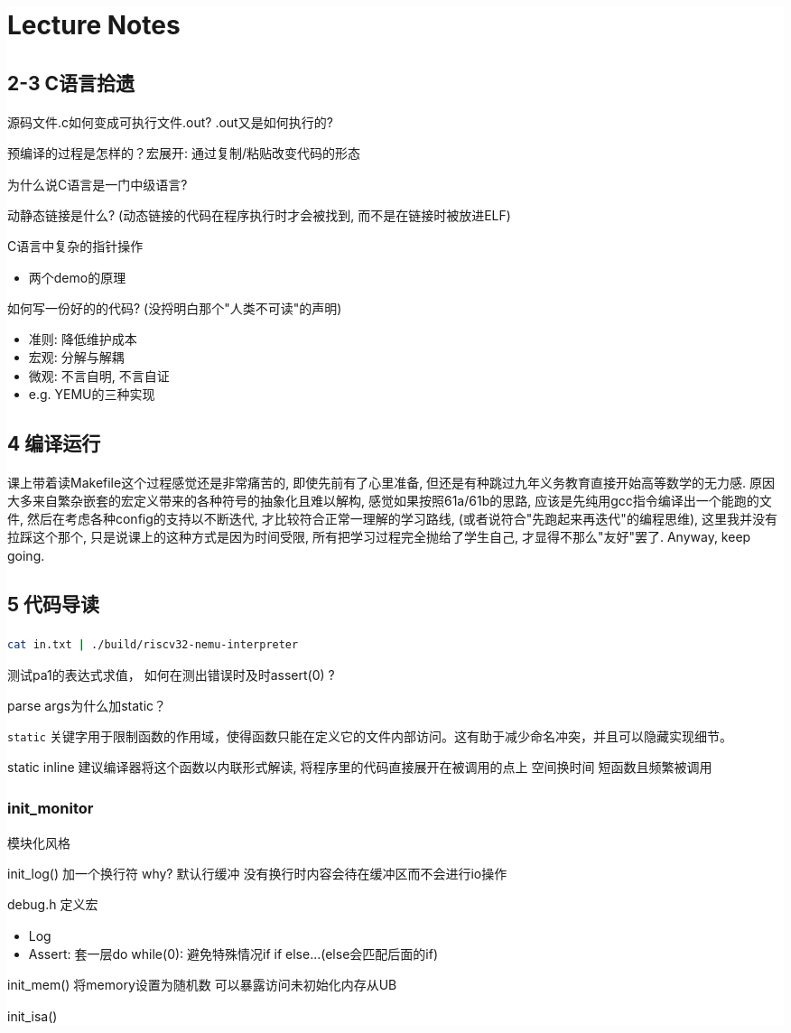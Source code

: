 # Lecture Notes

## 2-3 C语言拾遗

源码文件.c如何变成可执行文件.out? .out又是如何执行的?

预编译的过程是怎样的？宏展开: 通过复制/粘贴改变代码的形态

为什么说C语言是一门中级语言?

动静态链接是什么? (动态链接的代码在程序执行时才会被找到, 而不是在链接时被放进ELF)

C语言中复杂的指针操作

- 两个demo的原理

如何写一份好的的代码? (没捋明白那个"人类不可读"的声明)

- 准则: 降低维护成本
- 宏观: 分解与解耦
- 微观: 不言自明, 不言自证
- e.g. YEMU的三种实现

## 4 编译运行

课上带着读Makefile这个过程感觉还是非常痛苦的, 即使先前有了心里准备, 但还是有种跳过九年义务教育直接开始高等数学的无力感. 原因大多来自繁杂嵌套的宏定义带来的各种符号的抽象化且难以解构, 感觉如果按照61a/61b的思路, 应该是先纯用gcc指令编译出一个能跑的文件, 然后在考虑各种config的支持以不断迭代, 才比较符合正常一理解的学习路线, (或者说符合"先跑起来再迭代"的编程思维), 这里我并没有拉踩这个那个, 只是说课上的这种方式是因为时间受限, 所有把学习过程完全抛给了学生自己, 才显得不那么"友好"罢了. Anyway, keep going.

## 5 代码导读

```bash
cat in.txt | ./build/riscv32-nemu-interpreter
```

测试pa1的表达式求值， 如何在测出错误时及时assert(0) ?

parse args为什么加static？

`static` 关键字用于限制函数的作用域，使得函数只能在定义它的文件内部访问。这有助于减少命名冲突，并且可以隐藏实现细节。

static inline 建议编译器将这个函数以内联形式解读, 将程序里的代码直接展开在被调用的点上 空间换时间 短函数且频繁被调用

### init_monitor 

模块化风格

init_log() 加一个换行符 why? 默认行缓冲 没有换行时内容会待在缓冲区而不会进行io操作

debug.h 定义宏

- Log 
- Assert: 套一层do while(0): 避免特殊情况if if else...(else会匹配后面的if)

init_mem() 将memory设置为随机数 可以暴露访问未初始化内存从UB

init_isa()
